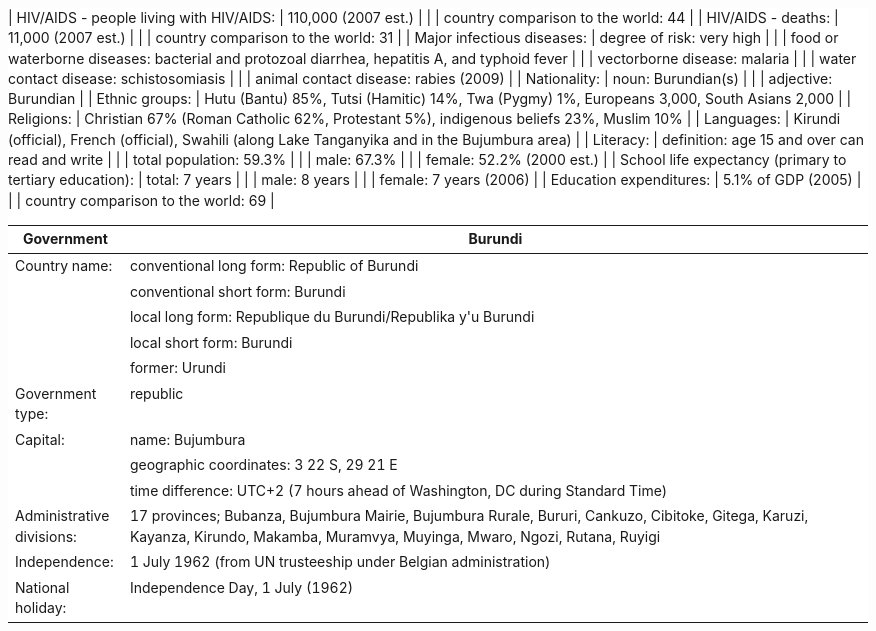 | HIV/AIDS - people living with HIV/AIDS: | 110,000 (2007 est.) |
| | country comparison to the world: 44 |
| HIV/AIDS - deaths: | 11,000 (2007 est.) |
| | country comparison to the world: 31 |
| Major infectious diseases: | degree of risk: very high |
| | food or waterborne diseases: bacterial and protozoal diarrhea, hepatitis A, and typhoid fever |
| | vectorborne disease: malaria |
| | water contact disease: schistosomiasis |
| | animal contact disease: rabies (2009) |
| Nationality: | noun: Burundian(s) |
| | adjective: Burundian |
| Ethnic groups: | Hutu (Bantu) 85%, Tutsi (Hamitic) 14%, Twa (Pygmy) 1%, Europeans 3,000, South Asians 2,000 |
| Religions: | Christian 67% (Roman Catholic 62%, Protestant 5%), indigenous beliefs 23%, Muslim 10% |
| Languages: | Kirundi (official), French (official), Swahili (along Lake Tanganyika and in the Bujumbura area) |
| Literacy: | definition: age 15 and over can read and write |
| | total population: 59.3% |
| | male: 67.3% |
| | female: 52.2% (2000 est.) |
| School life expectancy (primary to tertiary education): | total: 7 years |
| | male: 8 years |
| | female: 7 years (2006) |
| Education expenditures: | 5.1% of GDP (2005) |
| | country comparison to the world: 69 |


| Government | Burundi |
| --- | --- |
| Country name: | conventional long form: Republic of Burundi |
| | conventional short form: Burundi |
| | local long form: Republique du Burundi/Republika y'u Burundi |
| | local short form: Burundi |
| | former: Urundi |
| Government type: | republic |
| Capital: | name: Bujumbura |
| | geographic coordinates: 3 22 S, 29 21 E |
| | time difference: UTC+2 (7 hours ahead of Washington, DC during Standard Time) |
| Administrative divisions: | 17 provinces; Bubanza, Bujumbura Mairie, Bujumbura Rurale, Bururi, Cankuzo, Cibitoke, Gitega, Karuzi, Kayanza, Kirundo, Makamba, Muramvya, Muyinga, Mwaro, Ngozi, Rutana, Ruyigi |
| Independence: | 1 July 1962 (from UN trusteeship under Belgian administration) |
| National holiday: | Independence Day, 1 July (1962) |
